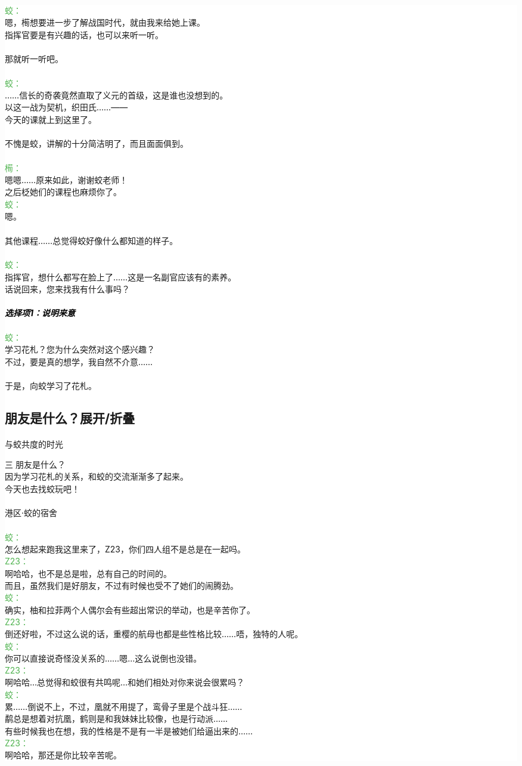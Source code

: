 <span style="color:#4eb24e;"><span class="AF">蛟</span>：</span><br/>
嗯，<span class="AF">槆</span>想要进一步了解战国时代，就由我来给她上课。<br/>
指挥官要是有兴趣的话，也可以来听一听。<br/>
<br/>
那就听一听吧。<br/>
<br/>
<span style="color:#4eb24e;"><span class="AF">蛟</span>：</span><br/>
……信长的奇袭竟然直取了义元的首级，这是谁也没想到的。<br/>
以这一战为契机，织田氏……——<br/>
今天的课就上到这里了。<br/>
<br/>
不愧是<span class="AF">蛟</span>，讲解的十分简洁明了，而且面面俱到。<br/>
<br/>
<span style="color:#4eb24e;"><span class="AF">槆</span>：</span><br/>
嗯嗯……原来如此，谢谢<span class="AF">蛟</span>老师！<br/>
之后<span class="AF">柉</span>她们的课程也麻烦你了。<br/>
<span style="color:#4eb24e;"><span class="AF">蛟</span>：</span><br/>
嗯。<br/>
<br/>
其他课程……总觉得<span class="AF">蛟</span>好像什么都知道的样子。<br/>
<br/>
<span style="color:#4eb24e;"><span class="AF">蛟</span>：</span><br/>
指挥官，想什么都写在脸上了……这是一名副官应该有的素养。<br/>
话说回来，您来找我有什么事吗？<br/>
<br/>
<i><b><span style="color:black;">选择项1：说明来意</span></b></i><br/>
<br/>
<span style="color:#4eb24e;"><span class="AF">蛟</span>：</span><br/>
学习花札？您为什么突然对这个感兴趣？<br/>
不过，要是真的想学，我自然不介意……<br/>
<br/>
于是，向<span class="AF">蛟</span>学习了花札。<br/>
</p>

## 朋友是什么？展开/折叠

<p>与<span class="AF">蛟</span>共度的时光
</p><p>三 朋友是什么？<br/>
因为学习花札的关系，和<span class="AF">蛟</span>的交流渐渐多了起来。<br/>
今天也去找<span class="AF">蛟</span>玩吧！<br/>
<br/>
港区·<span class="AF">蛟</span>的宿舍<br/>
<br/>
<span style="color:#4eb24e;"><span class="AF">蛟</span>：</span><br/>
怎么想起来跑我这里来了，Z23，你们四人组不是总是在一起吗。<br/>
<span style="color:#4eb24e;">Z23：</span><br/>
啊哈哈，也不是总是啦，总有自己的时间的。<br/>
而且，虽然我们是好朋友，不过有时候也受不了她们的闹腾劲。<br/>
<span style="color:#4eb24e;"><span class="AF">蛟</span>：</span><br/>
确实，<span class="AF">柚</span>和拉菲两个人偶尔会有些超出常识的举动，也是辛苦你了。<br/>
<span style="color:#4eb24e;">Z23：</span><br/>
倒还好啦，不过这么说的话，重樱的航母也都是些性格比较……唔，独特的人呢。<br/>
<span style="color:#4eb24e;"><span class="AF">蛟</span>：</span><br/>
你可以直接说奇怪没关系的……嗯…这么说倒也没错。<br/>
<span style="color:#4eb24e;">Z23：</span><br/>
啊哈哈…总觉得和<span class="AF">蛟</span>很有共鸣呢…和她们相处对你来说会很累吗？<br/>
<span style="color:#4eb24e;"><span class="AF">蛟</span>：</span><br/>
累……倒说不上，不过，<span class="AF">凰</span>就不用提了，<span class="AF">鸾</span>骨子里是个战斗狂……<br/>
<span class="AF">鹬</span>总是想着对抗<span class="AF">凰</span>，<span class="AF">鹤</span>则是和我妹妹比较像，也是行动派……<br/>
有些时候我也在想，我的性格是不是有一半是被她们给逼出来的……<br/>
<span style="color:#4eb24e;">Z23：</span><br/>
啊哈哈，那还是你比较辛苦呢。<br/>